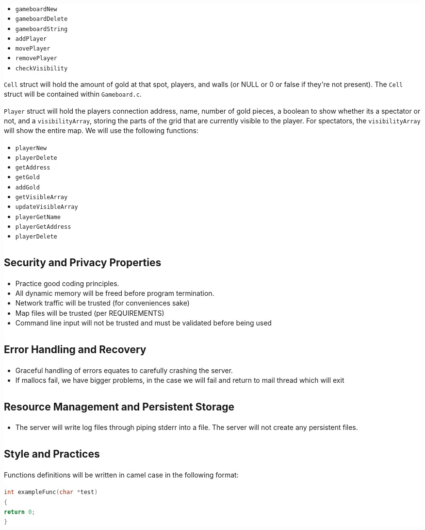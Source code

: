 - `gameboardNew`
- `gameboardDelete`
- `gameboardString`
- `addPlayer`
- `movePlayer`
- `removePlayer`
- `checkVisibility`

`Cell` struct will hold the amount of gold at that spot, players, and walls (or NULL or 0 or false if they're not present). The `Cell` struct will be contained within  `Gameboard.c`. 

`Player` struct will hold the players connection address, name, number of gold pieces, a boolean to show whether its a spectator or not, and a `visibilityArray`, storing the parts of the grid that are currently visible to the player. For spectators, the `visibilityArray` will show the entire map. We will use the following functions:

- `playerNew`
- `playerDelete`
- `getAddress`
- `getGold`
- `addGold`
- `getVisibleArray`
- `updateVisibleArray`
- `playerGetName`
- `playerGetAddress`
- `playerDelete`

## Security and Privacy Properties

- Practice good coding principles.
- All dynamic memory will be freed before program termination.
- Network traffic will be trusted (for conveniences sake)
- Map files will be trusted (per REQUIREMENTS)
- Command line input will not be trusted and must be validated before being used 

## Error Handling and Recovery

- Graceful handling of errors equates to carefully crashing the server.
- If mallocs fail, we have bigger problems, in the case we will fail and return to mail thread which will exit

## Resource Management and Persistent Storage

- The server will write log files through piping stderr into a file. The server will not create any persistent files. 

## Style and Practices

Functions definitions will be written in camel case in the following format:
```c
int exampleFunc(char *test)
{
return 0;
}
```